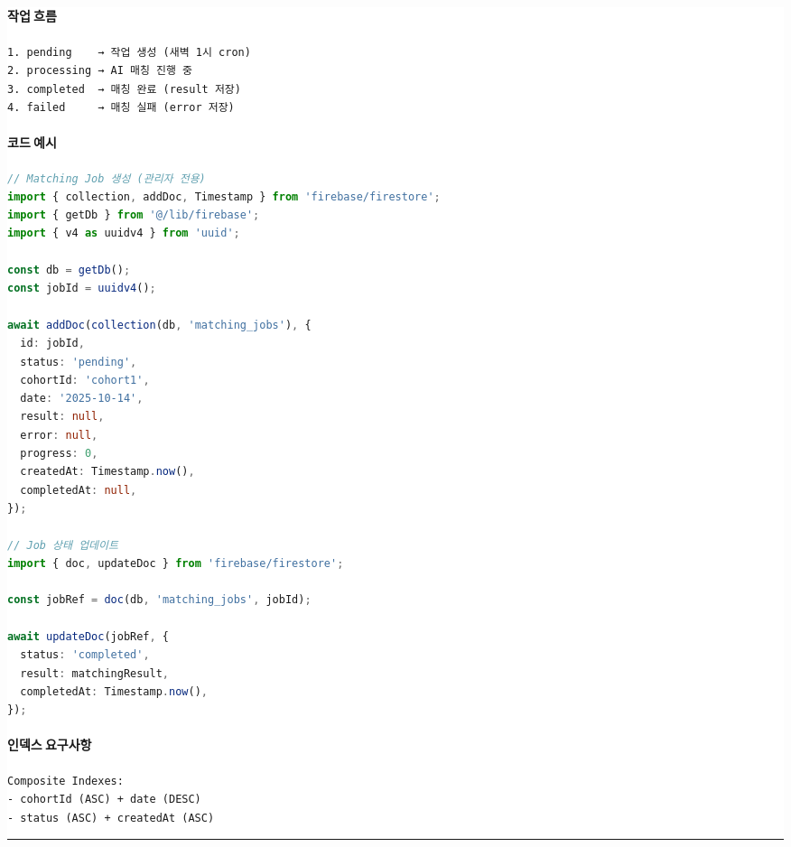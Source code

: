 #### 작업 흐름

```
1. pending    → 작업 생성 (새벽 1시 cron)
2. processing → AI 매칭 진행 중
3. completed  → 매칭 완료 (result 저장)
4. failed     → 매칭 실패 (error 저장)
```

#### 코드 예시

```typescript
// Matching Job 생성 (관리자 전용)
import { collection, addDoc, Timestamp } from 'firebase/firestore';
import { getDb } from '@/lib/firebase';
import { v4 as uuidv4 } from 'uuid';

const db = getDb();
const jobId = uuidv4();

await addDoc(collection(db, 'matching_jobs'), {
  id: jobId,
  status: 'pending',
  cohortId: 'cohort1',
  date: '2025-10-14',
  result: null,
  error: null,
  progress: 0,
  createdAt: Timestamp.now(),
  completedAt: null,
});

// Job 상태 업데이트
import { doc, updateDoc } from 'firebase/firestore';

const jobRef = doc(db, 'matching_jobs', jobId);

await updateDoc(jobRef, {
  status: 'completed',
  result: matchingResult,
  completedAt: Timestamp.now(),
});
```

#### 인덱스 요구사항

```
Composite Indexes:
- cohortId (ASC) + date (DESC)
- status (ASC) + createdAt (ASC)
```

---
